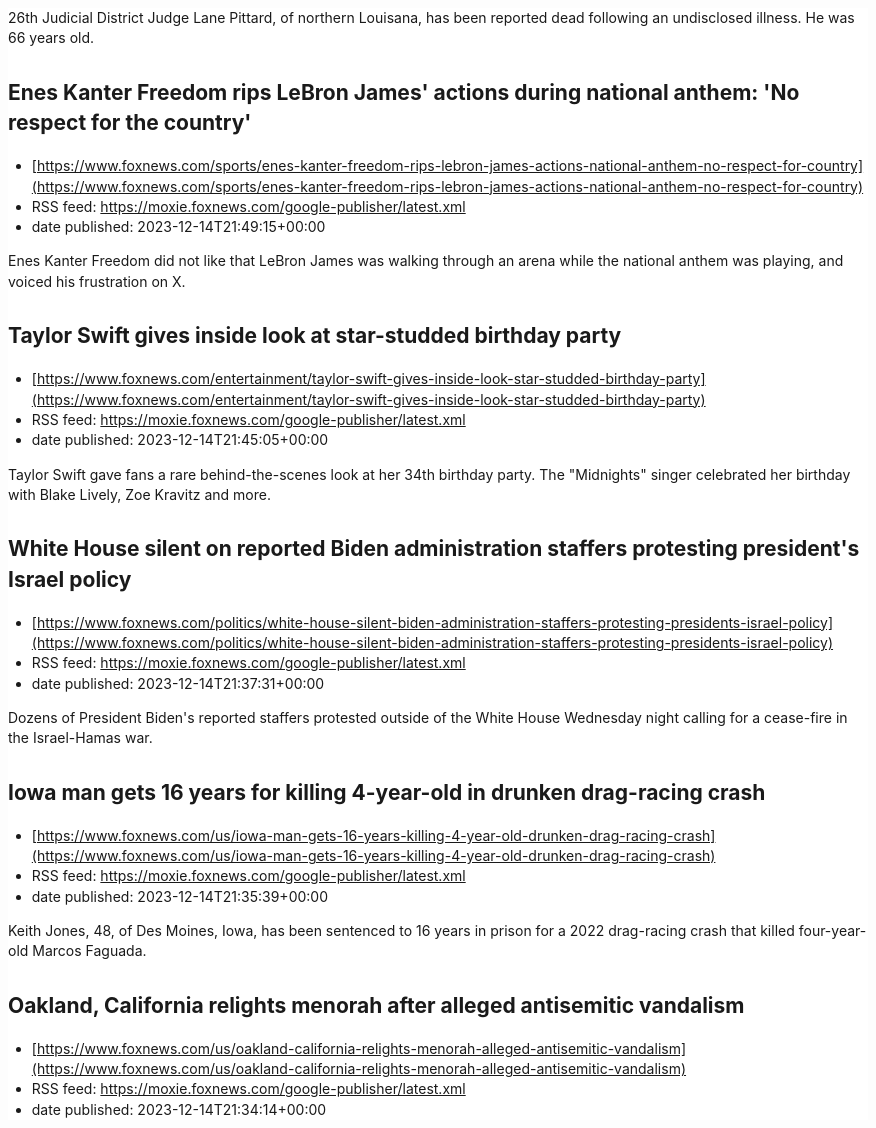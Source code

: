 26th Judicial District Judge Lane Pittard, of northern Louisana, has been reported dead following an undisclosed illness. He was 66 years old.

## Enes Kanter Freedom rips LeBron James' actions during national anthem: 'No respect for the country'
 - [https://www.foxnews.com/sports/enes-kanter-freedom-rips-lebron-james-actions-national-anthem-no-respect-for-country](https://www.foxnews.com/sports/enes-kanter-freedom-rips-lebron-james-actions-national-anthem-no-respect-for-country)
 - RSS feed: https://moxie.foxnews.com/google-publisher/latest.xml
 - date published: 2023-12-14T21:49:15+00:00

Enes Kanter Freedom did not like that LeBron James was walking through an arena while the national anthem was playing, and voiced his frustration on X.

## Taylor Swift gives inside look at star-studded birthday party
 - [https://www.foxnews.com/entertainment/taylor-swift-gives-inside-look-star-studded-birthday-party](https://www.foxnews.com/entertainment/taylor-swift-gives-inside-look-star-studded-birthday-party)
 - RSS feed: https://moxie.foxnews.com/google-publisher/latest.xml
 - date published: 2023-12-14T21:45:05+00:00

Taylor Swift gave fans a rare behind-the-scenes look at her 34th birthday party. The &quot;Midnights&quot; singer celebrated her birthday with Blake Lively, Zoe Kravitz and more.

## White House silent on reported Biden administration staffers protesting president's Israel policy
 - [https://www.foxnews.com/politics/white-house-silent-biden-administration-staffers-protesting-presidents-israel-policy](https://www.foxnews.com/politics/white-house-silent-biden-administration-staffers-protesting-presidents-israel-policy)
 - RSS feed: https://moxie.foxnews.com/google-publisher/latest.xml
 - date published: 2023-12-14T21:37:31+00:00

Dozens of President Biden&apos;s reported staffers protested outside of the White House Wednesday night calling for a cease-fire in the Israel-Hamas war.

## Iowa man gets 16 years for killing 4-year-old in drunken drag-racing crash
 - [https://www.foxnews.com/us/iowa-man-gets-16-years-killing-4-year-old-drunken-drag-racing-crash](https://www.foxnews.com/us/iowa-man-gets-16-years-killing-4-year-old-drunken-drag-racing-crash)
 - RSS feed: https://moxie.foxnews.com/google-publisher/latest.xml
 - date published: 2023-12-14T21:35:39+00:00

Keith Jones, 48, of Des Moines, Iowa, has been sentenced to 16 years in prison for a 2022 drag-racing crash that killed four-year-old Marcos Faguada.

## Oakland, California relights menorah after alleged antisemitic vandalism
 - [https://www.foxnews.com/us/oakland-california-relights-menorah-alleged-antisemitic-vandalism](https://www.foxnews.com/us/oakland-california-relights-menorah-alleged-antisemitic-vandalism)
 - RSS feed: https://moxie.foxnews.com/google-publisher/latest.xml
 - date published: 2023-12-14T21:34:14+00:00
